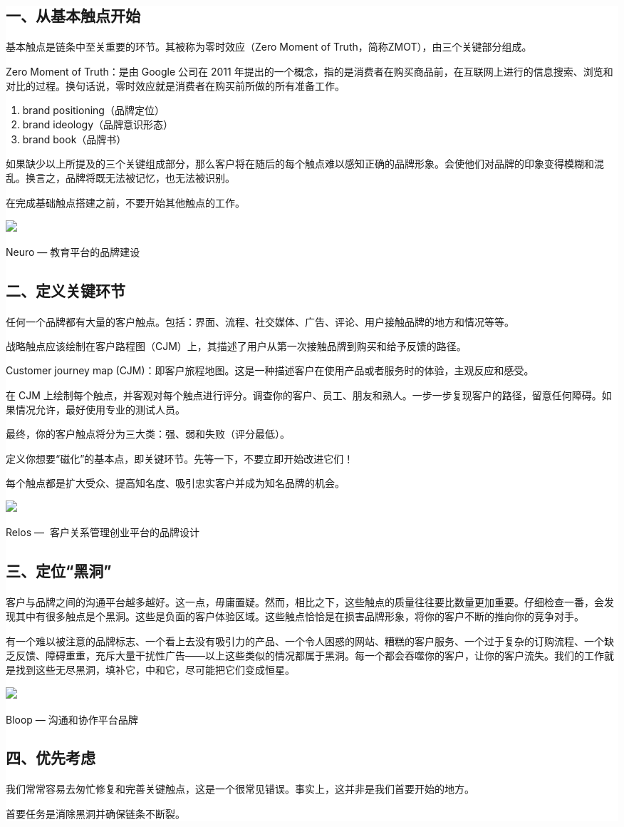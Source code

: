 ## 一、从基本触点开始

基本触点是链条中至关重要的环节。其被称为零时效应（Zero Moment of Truth，简称ZMOT），由三个关键部分组成。

Zero Moment of Truth：是由 Google 公司在 2011 年提出的一个概念，指的是消费者在购买商品前，在互联网上进行的信息搜索、浏览和对比的过程。换句话说，零时效应就是消费者在购买前所做的所有准备工作。

1.  brand positioning（品牌定位）
2.  brand ideology（品牌意识形态）
3.  brand book（品牌书）

如果缺少以上所提及的三个关键组成部分，那么客户将在随后的每个触点难以感知正确的品牌形象。会使他们对品牌的印象变得模糊和混乱。换言之，品牌将既无法被记忆，也无法被识别。

在完成基础触点搭建之前，不要开始其他触点的工作。

![](https://image.woshipm.com/2024/11/12/56775106-a0da-11ef-b0a5-00163e142b65.jpg)

Neuro — 教育平台的品牌建设

## 二、定义关键环节

任何一个品牌都有大量的客户触点。包括：界面、流程、社交媒体、广告、评论、用户接触品牌的地方和情况等等。

战略触点应该绘制在客户路程图（CJM）上，其描述了用户从第一次接触品牌到购买和给予反馈的路径。

Customer journey map (CJM)：即客户旅程地图。这是一种描述客户在使用产品或者服务时的体验，主观反应和感受。

在 CJM 上绘制每个触点，并客观对每个触点进行评分。调查你的客户、员工、朋友和熟人。一步一步复现客户的路径，留意任何障碍。如果情况允许，最好使用专业的测试人员。

最终，你的客户触点将分为三大类：强、弱和失败（评分最低）。

定义你想要“磁化”的基本点，即关键环节。先等一下，不要立即开始改进它们！

每个触点都是扩大受众、提高知名度、吸引忠实客户并成为知名品牌的机会。

![](https://image.woshipm.com/2024/11/12/570219d0-a0da-11ef-b0a5-00163e142b65.jpg)

Relos —  客户关系管理创业平台的品牌设计

## 三、定位“黑洞”

客户与品牌之间的沟通平台越多越好。这一点，毋庸置疑。然而，相比之下，这些触点的质量往往要比数量更加重要。仔细检查一番，会发现其中有很多触点是个黑洞。这些是负面的客户体验区域。这些触点恰恰是在损害品牌形象，将你的客户不断的推向你的竞争对手。

有一个难以被注意的品牌标志、一个看上去没有吸引力的产品、一个令人困惑的网站、糟糕的客户服务、一个过于复杂的订购流程、一个缺乏反馈、障碍重重，充斥大量干扰性广告——以上这些类似的情况都属于黑洞。每一个都会吞噬你的客户，让你的客户流失。我们的工作就是找到这些无尽黑洞，填补它，中和它，尽可能把它们变成恒星。

![](https://image.woshipm.com/2024/11/12/5772d350-a0da-11ef-b0a5-00163e142b65.jpg)

Bloop — 沟通和协作平台品牌

## 四、优先考虑

我们常常容易去匆忙修复和完善关键触点，这是一个很常见错误。事实上，这并非是我们首要开始的地方。

首要任务是消除黑洞并确保链条不断裂。
